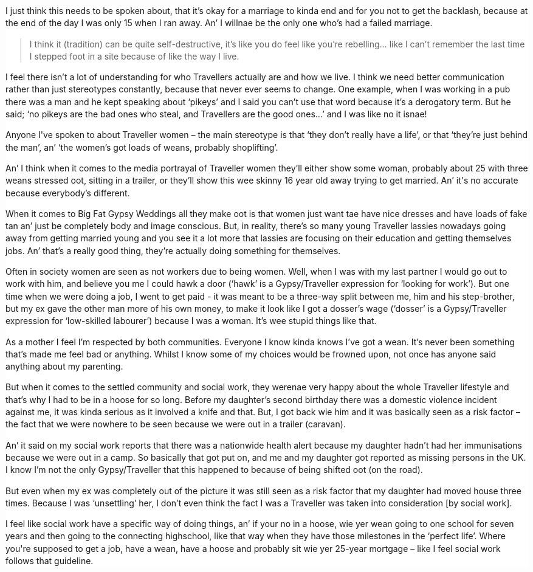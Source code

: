 I just think this needs to be spoken about, that it’s okay for a marriage to kinda end and for you not to get the backlash, because at the end of the day I was only 15 when I ran away. An’ I willnae be the only one who’s had a failed marriage.

> I think it (tradition) can be quite self-destructive, it’s like you do feel like you’re rebelling… like I can’t remember the last time I stepped foot in a site because of like the way I live.

I feel there isn’t a lot of understanding for who Travellers actually are and how we live. I think we need better communication rather than just stereotypes constantly, because that never ever seems to change.  One example, when I was working in a pub there was a man and he kept speaking about ‘pikeys’ and I said you can’t use that word because it’s a derogatory term. But he said; ‘no pikeys are the bad ones who steal, and Travellers are the good ones…’ and I was like no it isnae!

Anyone I've spoken to about Traveller women – the main stereotype is that ‘they don’t really have a life’, or that ‘they’re just behind the man’, an’ ‘the women’s got loads of weans, probably shoplifting’.

An’ I think when it comes to the media portrayal of Traveller women they’ll either show some woman, probably about 25 with three weans stressed oot, sitting in a trailer, or they’ll show this wee skinny 16 year old away trying to get married. An’ it's no accurate because everybody’s different.

When it comes to Big Fat Gypsy Weddings all they make oot is that women just want tae have nice dresses and have loads of fake tan an’ just be completely body and image conscious. But, in reality, there’s so many young Traveller lassies nowadays going away from getting married young and you see it a lot more that lassies are focusing on their education and getting themselves jobs. An’ that’s a really good thing, they’re actually doing something for themselves.

Often in society women are seen as not workers due to being women. Well, when I was with my last partner I would go out to work with him, and believe you me I could hawk a door (‘hawk’ is a Gypsy/Traveller expression for ‘looking for work’). But one time when we were doing a job, I went to get paid - it was meant to be a three-way split between me, him and his step-brother, but my ex gave the other man more of his own money, to make it look like I got a dosser’s wage (‘dosser’ is a Gypsy/Traveller expression for ‘low-skilled labourer’) because I was a woman. It’s wee stupid things like that.

As a mother I feel I’m respected by both communities. Everyone I know kinda knows I’ve got a wean. It’s never been something that’s made me feel bad or anything. Whilst I know some of my choices would be frowned upon, not once has anyone said anything about my parenting.

But when it comes to the settled community and social work, they werenae very happy about the whole Traveller lifestyle and that’s why I had to be in a hoose for so long. Before my daughter’s second birthday there was a domestic violence incident against me, it was kinda serious as it involved a knife and that. But, I got back wie him and it was basically seen as a risk factor – the fact that we were nowhere to be seen because we were out in a trailer (caravan).

An’ it said on my social work reports that there was a nationwide health alert because my daughter hadn’t had her immunisations because we were out in a camp. So basically that got put on, and me and my daughter got reported as missing persons in the UK. I know I’m not the only Gypsy/Traveller that this happened to because of being shifted oot (on the road).

But even when my ex was completely out of the picture it was still seen as a risk factor that my daughter had moved house three times. Because I was ‘unsettling’ her, I don’t even think the fact I was a Traveller was taken into consideration [by social work].

I feel like social work have a specific way of doing things, an’ if your no in a hoose, wie yer wean going to one school for seven years and then going to the connecting highschool, like that way when they have those milestones in the ‘perfect life’. Where you're supposed to get a job, have a wean, have a hoose and probably sit wie yer 25-year mortgage – like I feel social work follows that guideline.

